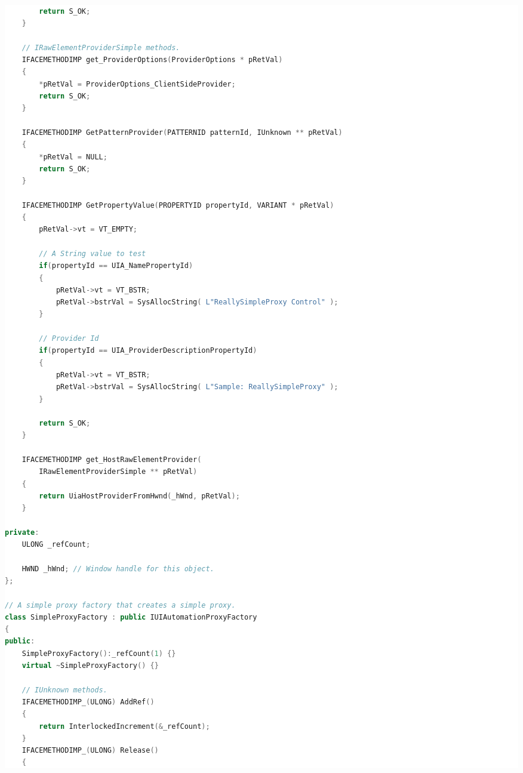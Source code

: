 ```C++
        return S_OK;
    }

    // IRawElementProviderSimple methods.
    IFACEMETHODIMP get_ProviderOptions(ProviderOptions * pRetVal)
    {
        *pRetVal = ProviderOptions_ClientSideProvider;
        return S_OK;
    }

    IFACEMETHODIMP GetPatternProvider(PATTERNID patternId, IUnknown ** pRetVal)
    {
        *pRetVal = NULL;
        return S_OK;
    }

    IFACEMETHODIMP GetPropertyValue(PROPERTYID propertyId, VARIANT * pRetVal)
    {
        pRetVal->vt = VT_EMPTY;

        // A String value to test
        if(propertyId == UIA_NamePropertyId)
        {
            pRetVal->vt = VT_BSTR;
            pRetVal->bstrVal = SysAllocString( L"ReallySimpleProxy Control" );
        }

        // Provider Id
        if(propertyId == UIA_ProviderDescriptionPropertyId)
        {
            pRetVal->vt = VT_BSTR;
            pRetVal->bstrVal = SysAllocString( L"Sample: ReallySimpleProxy" );
        }

        return S_OK;
    }

    IFACEMETHODIMP get_HostRawElementProvider(
        IRawElementProviderSimple ** pRetVal)
    {
        return UiaHostProviderFromHwnd(_hWnd, pRetVal); 
    }

private:
    ULONG _refCount;

    HWND _hWnd; // Window handle for this object.
};

// A simple proxy factory that creates a simple proxy.
class SimpleProxyFactory : public IUIAutomationProxyFactory
{
public:
    SimpleProxyFactory():_refCount(1) {}
    virtual ~SimpleProxyFactory() {}

    // IUnknown methods.
    IFACEMETHODIMP_(ULONG) AddRef() 
    { 
        return InterlockedIncrement(&_refCount);
    }
    IFACEMETHODIMP_(ULONG) Release()
    {
```